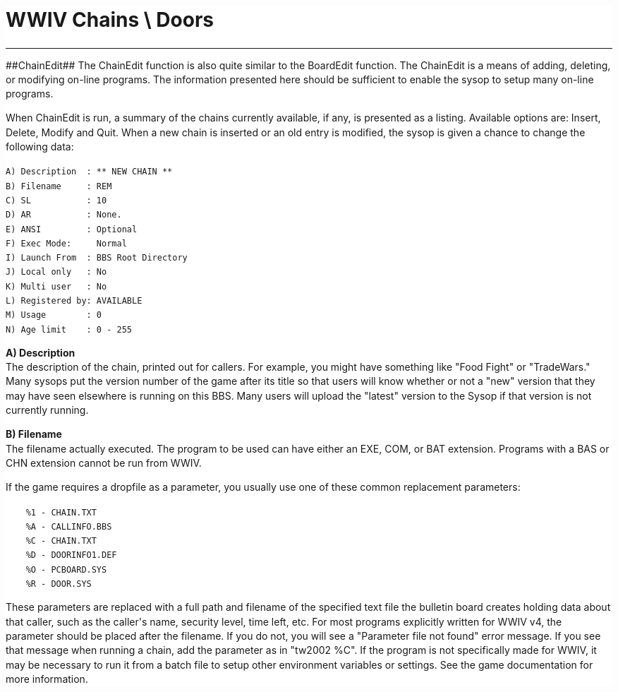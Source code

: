 # WWIV Chains \ Doors
***

##ChainEdit##
The ChainEdit function is also quite similar to the BoardEdit function.  The ChainEdit is a means of adding, deleting, or modifying on-line programs.  The information presented here should be sufficient to enable the sysop to setup many on-line programs.

When ChainEdit is run, a summary of the chains currently available, if any, is presented as a listing. Available options are:  Insert, Delete, Modify and Quit. When a new chain is inserted or an old entry is modified, the sysop is given a chance to change the following data:
```
A) Description  : ** NEW CHAIN **
B) Filename     : REM
C) SL           : 10
D) AR           : None.
E) ANSI         : Optional
F) Exec Mode:     Normal
I) Launch From  : BBS Root Directory
J) Local only   : No
K) Multi user   : No
L) Registered by: AVAILABLE
M) Usage        : 0
N) Age limit    : 0 - 255
```

**A) Description**  
The description of the chain, printed out for callers. For example, you might have something like "Food Fight" or "TradeWars."  Many sysops put the version number of the game after its title so that users will know whether or not a "new" version that they may have seen elsewhere is running on this BBS.  Many users will upload the "latest" version to the Sysop if that version is not currently running.

**B) Filename**  
The filename actually executed. The program to be used can have either an EXE, COM, or BAT extension. Programs with a BAS or CHN extension cannot be run from WWIV.

If the game requires a dropfile as a parameter, you usually use one of these common
replacement parameters:
```
    %1 - CHAIN.TXT
    %A - CALLINFO.BBS
    %C - CHAIN.TXT
    %D - DOORINFO1.DEF
    %O - PCBOARD.SYS
    %R - DOOR.SYS
```
These parameters are replaced with a full path and filename of the specified text file the bulletin board creates holding data about that caller, such as the caller's name, security level, time left, etc.  For most programs explicitly written for WWIV v4, the parameter should be placed after the filename. If you do not, you will see a "Parameter file not found" error message. If you see that message when running a chain, add the parameter as in "tw2002 %C".  If the program is not specifically made for WWIV, it may be necessary to run it from a batch file to setup other environment variables or settings.  See the game documentation for more information.
